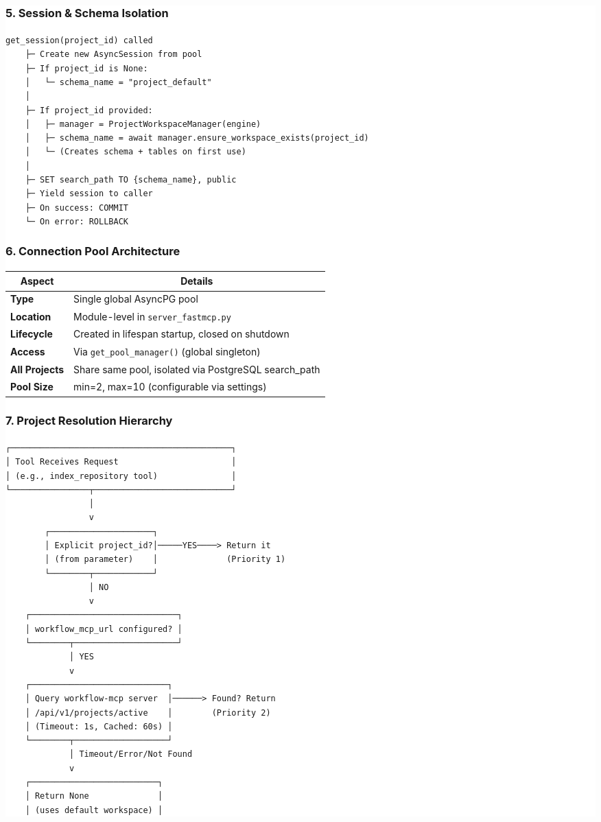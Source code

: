### 5. Session & Schema Isolation

```
get_session(project_id) called
    ├─ Create new AsyncSession from pool
    ├─ If project_id is None:
    │   └─ schema_name = "project_default"
    │
    ├─ If project_id provided:
    │   ├─ manager = ProjectWorkspaceManager(engine)
    │   ├─ schema_name = await manager.ensure_workspace_exists(project_id)
    │   └─ (Creates schema + tables on first use)
    │
    ├─ SET search_path TO {schema_name}, public
    ├─ Yield session to caller
    ├─ On success: COMMIT
    └─ On error: ROLLBACK
```

### 6. Connection Pool Architecture

| Aspect | Details |
|--------|---------|
| **Type** | Single global AsyncPG pool |
| **Location** | Module-level in `server_fastmcp.py` |
| **Lifecycle** | Created in lifespan startup, closed on shutdown |
| **Access** | Via `get_pool_manager()` (global singleton) |
| **All Projects** | Share same pool, isolated via PostgreSQL search_path |
| **Pool Size** | min=2, max=10 (configurable via settings) |

### 7. Project Resolution Hierarchy

```
┌─────────────────────────────────────────────┐
│ Tool Receives Request                       │
│ (e.g., index_repository tool)               │
└────────────────┬────────────────────────────┘
                 │
                 v
        ┌─────────────────────┐
        │ Explicit project_id?│─────YES────> Return it
        │ (from parameter)    │              (Priority 1)
        └────────┬────────────┘
                 │ NO
                 v
    ┌──────────────────────────────┐
    │ workflow_mcp_url configured? │
    └────────┬─────────────────────┘
             │ YES
             v
    ┌────────────────────────────┐
    │ Query workflow-mcp server  │──────> Found? Return
    │ /api/v1/projects/active    │        (Priority 2)
    │ (Timeout: 1s, Cached: 60s) │
    └────────┬───────────────────┘
             │ Timeout/Error/Not Found
             v
    ┌──────────────────────────┐
    │ Return None              │
    │ (uses default workspace) │
```